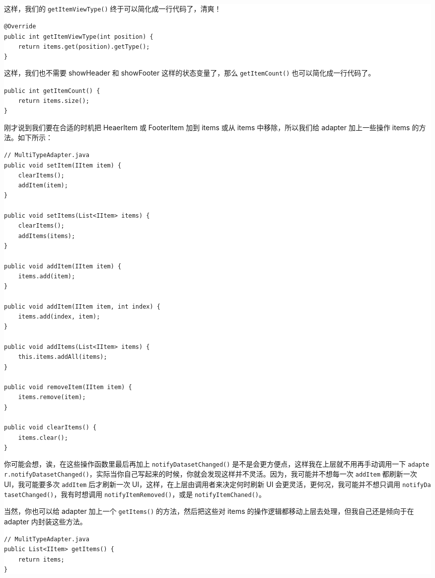  这样，我们的 `getItemViewType()` 终于可以简化成一行代码了，清爽！

    @Override
    public int getItemViewType(int position) {
        return items.get(position).getType();
    }

这样，我们也不需要 showHeader 和 showFooter 这样的状态变量了，那么 `getItemCount()` 也可以简化成一行代码了。

    public int getItemCount() {
        return items.size();
    }

刚才说到我们要在合适的时机把 HeaerItem 或 FooterItem 加到 items 或从 items 中移除，所以我们给 adapter 加上一些操作 items 的方法。如下所示：

    // MultiTypeAdapter.java
    public void setItem(IItem item) {
        clearItems();
        addItem(item);
    }

    public void setItems(List<IItem> items) {
        clearItems();
        addItems(items);
    }

    public void addItem(IItem item) {
        items.add(item);
    }

    public void addItem(IItem item, int index) {
        items.add(index, item);
    }

    public void addItems(List<IItem> items) {
        this.items.addAll(items);
    }

    public void removeItem(IItem item) {
        items.remove(item);
    }

    public void clearItems() {
        items.clear();
    }

你可能会想，诶，在这些操作函数里最后再加上 `notifyDatasetChanged()` 是不是会更方便点，这样我在上层就不用再手动调用一下 `adapter.notifyDatasetChanged()`，实际当你自己写起来的时候，你就会发现这样并不灵活。因为，我可能并不想每一次 `addItem` 都刷新一次 UI，我可能要多次 `addItem` 后才刷新一次 UI，这样，在上层由调用者来决定何时刷新 UI 会更灵活，更何况，我可能并不想只调用 `notifyDatasetChanged()`，我有时想调用 `notifyItemRemoved()`，或是 `notifyItemChaned()`。

当然，你也可以给 adapter 加上一个 `getItems()` 的方法，然后把这些对 items 的操作逻辑都移动上层去处理，但我自己还是倾向于在 adapter 内封装这些方法。

    // MulitTypeAdapter.java
    public List<IItem> getItems() {
        return items;
    }
